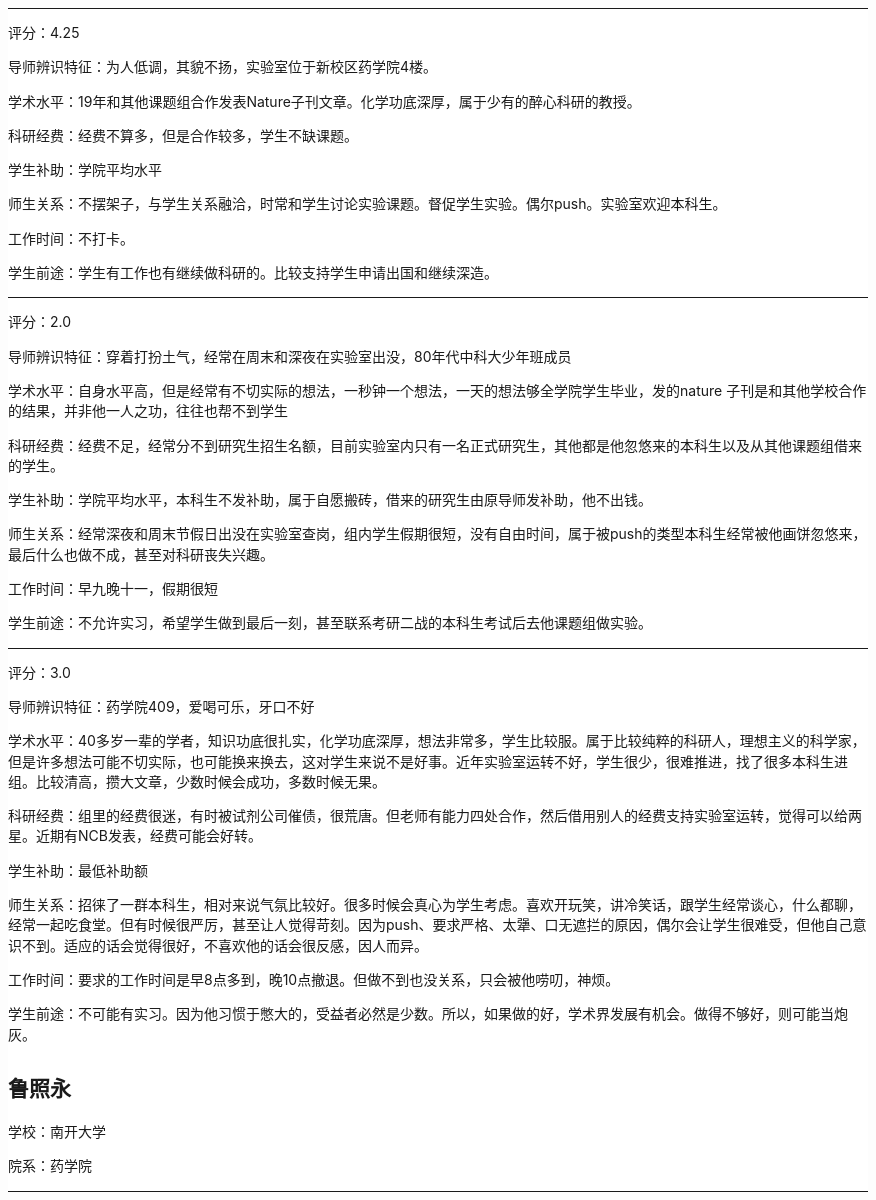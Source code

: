 * * *

评分：4.25

导师辨识特征：为人低调，其貌不扬，实验室位于新校区药学院4楼。

学术水平：19年和其他课题组合作发表Nature子刊文章。化学功底深厚，属于少有的醉心科研的教授。

科研经费：经费不算多，但是合作较多，学生不缺课题。

学生补助：学院平均水平

师生关系：不摆架子，与学生关系融洽，时常和学生讨论实验课题。督促学生实验。偶尔push。实验室欢迎本科生。

工作时间：不打卡。

学生前途：学生有工作也有继续做科研的。比较支持学生申请出国和继续深造。

* * *

评分：2.0

导师辨识特征：穿着打扮土气，经常在周末和深夜在实验室出没，80年代中科大少年班成员

学术水平：自身水平高，但是经常有不切实际的想法，一秒钟一个想法，一天的想法够全学院学生毕业，发的nature 子刊是和其他学校合作的结果，并非他一人之功，往往也帮不到学生

科研经费：经费不足，经常分不到研究生招生名额，目前实验室内只有一名正式研究生，其他都是他忽悠来的本科生以及从其他课题组借来的学生。

学生补助：学院平均水平，本科生不发补助，属于自愿搬砖，借来的研究生由原导师发补助，他不出钱。

师生关系：经常深夜和周末节假日出没在实验室查岗，组内学生假期很短，没有自由时间，属于被push的类型本科生经常被他画饼忽悠来，最后什么也做不成，甚至对科研丧失兴趣。

工作时间：早九晚十一，假期很短

学生前途：不允许实习，希望学生做到最后一刻，甚至联系考研二战的本科生考试后去他课题组做实验。

* * *

评分：3.0

导师辨识特征：药学院409，爱喝可乐，牙口不好

学术水平：40多岁一辈的学者，知识功底很扎实，化学功底深厚，想法非常多，学生比较服。属于比较纯粹的科研人，理想主义的科学家，但是许多想法可能不切实际，也可能换来换去，这对学生来说不是好事。近年实验室运转不好，学生很少，很难推进，找了很多本科生进组。比较清高，攒大文章，少数时候会成功，多数时候无果。

科研经费：组里的经费很迷，有时被试剂公司催债，很荒唐。但老师有能力四处合作，然后借用别人的经费支持实验室运转，觉得可以给两星。近期有NCB发表，经费可能会好转。

学生补助：最低补助额

师生关系：招徕了一群本科生，相对来说气氛比较好。很多时候会真心为学生考虑。喜欢开玩笑，讲冷笑话，跟学生经常谈心，什么都聊，经常一起吃食堂。但有时候很严厉，甚至让人觉得苛刻。因为push、要求严格、太犟、口无遮拦的原因，偶尔会让学生很难受，但他自己意识不到。适应的话会觉得很好，不喜欢他的话会很反感，因人而异。

工作时间：要求的工作时间是早8点多到，晚10点撤退。但做不到也没关系，只会被他唠叨，神烦。

学生前途：不可能有实习。因为他习惯于憋大的，受益者必然是少数。所以，如果做的好，学术界发展有机会。做得不够好，则可能当炮灰。

## 鲁照永

学校：南开大学

院系：药学院

* * *
